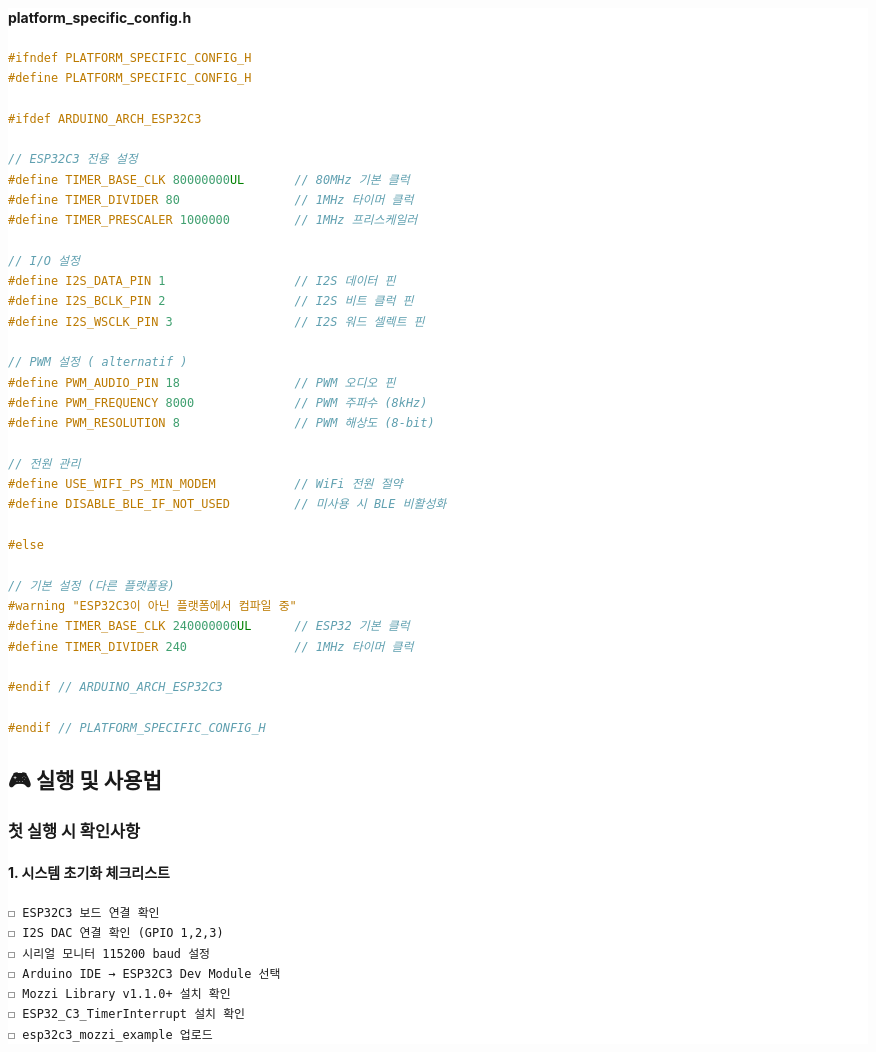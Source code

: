 #### platform_specific_config.h

```cpp
#ifndef PLATFORM_SPECIFIC_CONFIG_H
#define PLATFORM_SPECIFIC_CONFIG_H

#ifdef ARDUINO_ARCH_ESP32C3

// ESP32C3 전용 설정
#define TIMER_BASE_CLK 80000000UL       // 80MHz 기본 클럭
#define TIMER_DIVIDER 80                // 1MHz 타이머 클럭
#define TIMER_PRESCALER 1000000         // 1MHz 프리스케일러

// I/O 설정
#define I2S_DATA_PIN 1                  // I2S 데이터 핀
#define I2S_BCLK_PIN 2                  // I2S 비트 클럭 핀
#define I2S_WSCLK_PIN 3                 // I2S 워드 셀렉트 핀

// PWM 설정 ( alternatif )
#define PWM_AUDIO_PIN 18                // PWM 오디오 핀
#define PWM_FREQUENCY 8000              // PWM 주파수 (8kHz)
#define PWM_RESOLUTION 8                // PWM 해상도 (8-bit)

// 전원 관리
#define USE_WIFI_PS_MIN_MODEM           // WiFi 전원 절약
#define DISABLE_BLE_IF_NOT_USED         // 미사용 시 BLE 비활성화

#else

// 기본 설정 (다른 플랫폼용)
#warning "ESP32C3이 아닌 플랫폼에서 컴파일 중"
#define TIMER_BASE_CLK 240000000UL      // ESP32 기본 클럭
#define TIMER_DIVIDER 240               // 1MHz 타이머 클럭

#endif // ARDUINO_ARCH_ESP32C3

#endif // PLATFORM_SPECIFIC_CONFIG_H
```

## 🎮 실행 및 사용법

### 첫 실행 시 확인사항

#### 1. 시스템 초기화 체크리스트

```
☐ ESP32C3 보드 연결 확인
☐ I2S DAC 연결 확인 (GPIO 1,2,3)
☐ 시리얼 모니터 115200 baud 설정
☐ Arduino IDE → ESP32C3 Dev Module 선택
☐ Mozzi Library v1.1.0+ 설치 확인
☐ ESP32_C3_TimerInterrupt 설치 확인
☐ esp32c3_mozzi_example 업로드
```
